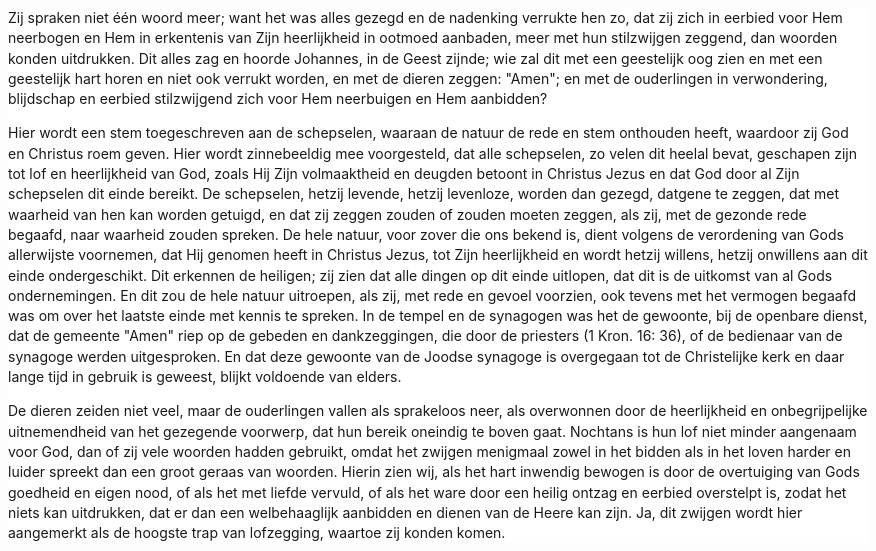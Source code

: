 Zij spraken niet één woord meer; want het was alles gezegd en de nadenking verrukte hen zo, dat zij zich in eerbied voor Hem neerbogen en Hem in erkentenis van Zijn heerlijkheid in ootmoed aanbaden, meer met hun stilzwijgen zeggend, dan woorden konden uitdrukken. Dit alles zag en hoorde Johannes, in de Geest zijnde; wie zal dit met een geestelijk oog zien en met een geestelijk hart horen en niet ook verrukt worden, en met de dieren zeggen: "Amen"; en met de ouderlingen in verwondering, blijdschap en eerbied stilzwijgend zich voor Hem neerbuigen en Hem aanbidden?

Hier wordt een stem toegeschreven aan de schepselen, waaraan de natuur de rede en stem onthouden heeft, waardoor zij God en Christus roem geven. Hier wordt zinnebeeldig mee voorgesteld, dat alle schepselen, zo velen dit heelal bevat, geschapen zijn tot lof en heerlijkheid van God, zoals Hij Zijn volmaaktheid en deugden betoont in Christus Jezus en dat God door al Zijn schepselen dit einde bereikt. De schepselen, hetzij levende, hetzij levenloze, worden dan gezegd, datgene te zeggen, dat met waarheid van hen kan worden getuigd, en dat zij zeggen zouden of zouden moeten zeggen, als zij, met de gezonde rede begaafd, naar waarheid zouden spreken. De hele natuur, voor zover die ons bekend is, dient volgens de verordening van Gods allerwijste voornemen, dat Hij genomen heeft in Christus Jezus, tot Zijn heerlijkheid en wordt hetzij willens, hetzij onwillens aan dit einde ondergeschikt. Dit erkennen de heiligen; zij zien dat alle dingen op dit einde uitlopen, dat dit is de uitkomst van al Gods ondernemingen. En dit zou de hele natuur uitroepen, als zij, met rede en gevoel voorzien, ook tevens met het vermogen begaafd was om over het laatste einde met kennis te spreken. In de tempel en de synagogen was het de gewoonte, bij de openbare dienst, dat de gemeente "Amen" riep op de gebeden en dankzeggingen, die door de priesters (1 Kron. 16: 36), of de bedienaar van de synagoge werden uitgesproken. En dat deze gewoonte van de Joodse synagoge is overgegaan tot de Christelijke kerk en daar lange tijd in gebruik is geweest, blijkt voldoende van elders.

De dieren zeiden niet veel, maar de ouderlingen vallen als sprakeloos neer, als overwonnen door de heerlijkheid en onbegrijpelijke uitnemendheid van het gezegende voorwerp, dat hun bereik oneindig te boven gaat. Nochtans is hun lof niet minder aangenaam voor God, dan of zij vele woorden hadden gebruikt, omdat het zwijgen menigmaal zowel in het bidden als in het loven harder en luider spreekt dan een groot geraas van woorden. Hierin zien wij, als het hart inwendig bewogen is door de overtuiging van Gods goedheid en eigen nood, of als het met liefde vervuld, of als het ware door een heilig ontzag en eerbied overstelpt is, zodat het niets kan uitdrukken, dat er dan een welbehaaglijk aanbidden en dienen van de Heere kan zijn. Ja, dit zwijgen wordt hier aangemerkt als de hoogste trap van lofzegging, waartoe zij konden komen.


